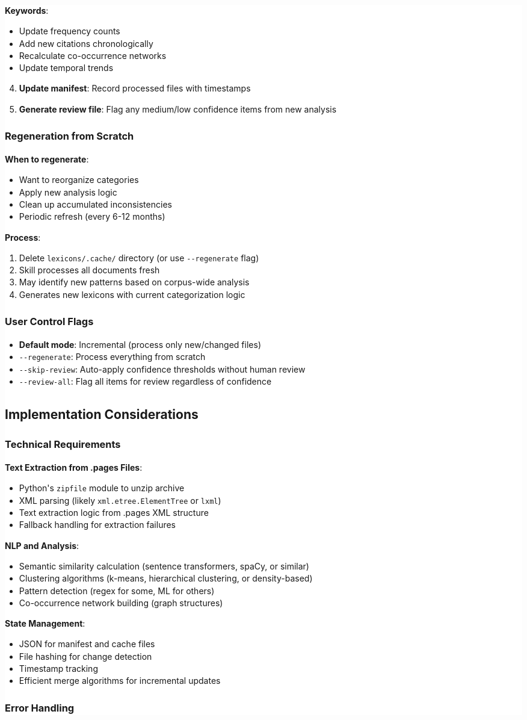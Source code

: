    **Keywords**:
   - Update frequency counts
   - Add new citations chronologically
   - Recalculate co-occurrence networks
   - Update temporal trends

4. **Update manifest**: Record processed files with timestamps

5. **Generate review file**: Flag any medium/low confidence items from new analysis

### Regeneration from Scratch

**When to regenerate**:
- Want to reorganize categories
- Apply new analysis logic
- Clean up accumulated inconsistencies
- Periodic refresh (every 6-12 months)

**Process**:
1. Delete `lexicons/.cache/` directory (or use `--regenerate` flag)
2. Skill processes all documents fresh
3. May identify new patterns based on corpus-wide analysis
4. Generates new lexicons with current categorization logic

### User Control Flags

- **Default mode**: Incremental (process only new/changed files)
- `--regenerate`: Process everything from scratch
- `--skip-review`: Auto-apply confidence thresholds without human review
- `--review-all`: Flag all items for review regardless of confidence

## Implementation Considerations

### Technical Requirements

**Text Extraction from .pages Files**:
- Python's `zipfile` module to unzip archive
- XML parsing (likely `xml.etree.ElementTree` or `lxml`)
- Text extraction logic from .pages XML structure
- Fallback handling for extraction failures

**NLP and Analysis**:
- Semantic similarity calculation (sentence transformers, spaCy, or similar)
- Clustering algorithms (k-means, hierarchical clustering, or density-based)
- Pattern detection (regex for some, ML for others)
- Co-occurrence network building (graph structures)

**State Management**:
- JSON for manifest and cache files
- File hashing for change detection
- Timestamp tracking
- Efficient merge algorithms for incremental updates

### Error Handling

